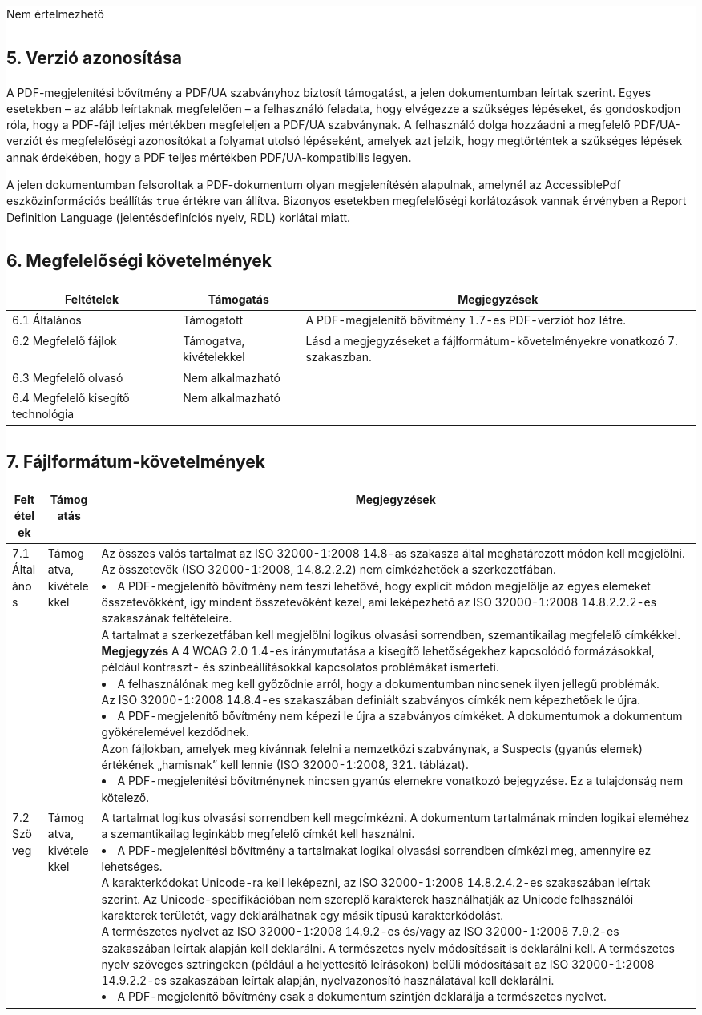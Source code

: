 Nem értelmezhető

## <a name="5-version-identification"></a>5. Verzió azonosítása

A PDF-megjelenítési bővítmény a PDF/UA szabványhoz biztosít támogatást, a jelen dokumentumban leírtak szerint. Egyes esetekben – az alább leírtaknak megfelelően – a felhasználó feladata, hogy elvégezze a szükséges lépéseket, és gondoskodjon róla, hogy a PDF-fájl teljes mértékben megfeleljen a PDF/UA szabványnak.  A felhasználó dolga hozzáadni a megfelelő PDF/UA-verziót és megfelelőségi azonosítókat a folyamat utolsó lépéseként, amelyek azt jelzik, hogy megtörténtek a szükséges lépések annak érdekében, hogy a PDF teljes mértékben PDF/UA-kompatibilis legyen.

A jelen dokumentumban felsoroltak a PDF-dokumentum olyan megjelenítésén alapulnak, amelynél az AccessiblePdf eszközinformációs beállítás `true` értékre van állítva. Bizonyos esetekben megfelelőségi korlátozások vannak érvényben a Report Definition Language (jelentésdefiníciós nyelv, RDL) korlátai miatt.

## <a name="6--conformance-requirements"></a>6.  Megfelelőségi követelmények

|     Feltételek     |     Támogatás     |     Megjegyzések      |
|----|--------|--------|
|    6.1 Általános    |                 Támogatott    |    A PDF-megjelenítő bővítmény 1.7-es PDF-verziót hoz létre.    |
|    6.2 Megfelelő fájlok    |                 Támogatva, kivételekkel    |    Lásd a megjegyzéseket a fájlformátum-követelményekre vonatkozó 7. szakaszban.    |
|    6.3 Megfelelő olvasó    |     Nem alkalmazható     |         |
|    6.4 Megfelelő kisegítő technológia    |     Nem alkalmazható     |         |

## <a name="7--file-format-requirements"></a>7.  Fájlformátum-követelmények

|     Feltételek     |     Támogatás     |     Megjegyzések      |
|-----|-------|------------------------|
|    7.1 Általános    |                 Támogatva, kivételekkel    |    Az összes valós tartalmat az ISO 32000-1:2008 14.8-as szakasza által meghatározott módon kell megjelölni. Az összetevők (ISO 32000-1:2008, 14.8.2.2.2) nem címkézhetőek a szerkezetfában. <li> A PDF-megjelenítő bővítmény nem teszi lehetővé, hogy explicit módon megjelölje az egyes elemeket összetevőkként, így mindent összetevőként kezel, ami leképezhető az ISO 32000-1:2008 14.8.2.2.2-es szakaszának feltételeire.<br>A tartalmat a szerkezetfában kell megjelölni logikus olvasási sorrendben, szemantikailag megfelelő címkékkel. <br> **Megjegyzés** A 4 WCAG 2.0 1.4-es iránymutatása a kisegítő lehetőségekhez kapcsolódó formázásokkal, például kontraszt- és színbeállításokkal kapcsolatos problémákat ismerteti. <br><li> A felhasználónak meg kell győződnie arról, hogy a dokumentumban nincsenek ilyen jellegű problémák. <br>Az ISO 32000-1:2008 14.8.4-es szakaszában definiált szabványos címkék nem képezhetőek le újra. <li> A PDF-megjelenítő bővítmény nem képezi le újra a szabványos címkéket. A dokumentumok a dokumentum gyökérelemével kezdődnek. <br>Azon fájlokban, amelyek meg kívánnak felelni a nemzetközi szabványnak, a Suspects (gyanús elemek) értékének „hamisnak” kell lennie (ISO 32000-1:2008, 321. táblázat). <li> A PDF-megjelenítési bővítménynek nincsen gyanús elemekre vonatkozó bejegyzése. Ez a tulajdonság nem kötelező.    |
|    7.2 Szöveg    |                 Támogatva, kivételekkel    |    A tartalmat logikus olvasási sorrendben kell megcímkézni. A dokumentum tartalmának minden logikai eleméhez a szemantikailag leginkább megfelelő címkét kell használni. <br><li> A PDF-megjelenítési bővítmény a tartalmakat logikai olvasási sorrendben címkézi meg, amennyire ez lehetséges.<br>A karakterkódokat Unicode-ra kell leképezni, az ISO 32000-1:2008 14.8.2.4.2-es szakaszában leírtak szerint. Az Unicode-specifikációban nem szereplő karakterek használhatják az Unicode felhasználói karakterek területét, vagy deklarálhatnak egy másik típusú karakterkódolást. <br>A természetes nyelvet az ISO 32000-1:2008 14.9.2-es és/vagy az ISO 32000-1:2008 7.9.2-es szakaszában leírtak alapján kell deklarálni. A természetes nyelv módosításait is deklarálni kell. A természetes nyelv szöveges sztringeken (például a helyettesítő leírásokon) belüli módosításait az ISO 32000-1:2008 14.9.2.2-es szakaszában leírtak alapján, nyelvazonosító használatával kell deklarálni. <br><li> A PDF-megjelenítő bővítmény csak a dokumentum szintjén deklarálja a természetes nyelvet.    |